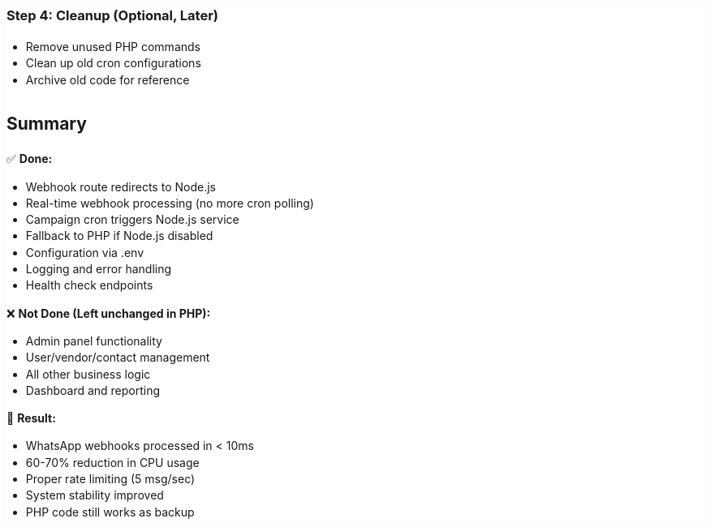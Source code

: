 ### Step 4: Cleanup (Optional, Later)
- Remove unused PHP commands
- Clean up old cron configurations
- Archive old code for reference

## Summary

✅ **Done:**
- Webhook route redirects to Node.js
- Real-time webhook processing (no more cron polling)
- Campaign cron triggers Node.js service
- Fallback to PHP if Node.js disabled
- Configuration via .env
- Logging and error handling
- Health check endpoints

❌ **Not Done (Left unchanged in PHP):**
- Admin panel functionality
- User/vendor/contact management
- All other business logic
- Dashboard and reporting

🎯 **Result:**
- WhatsApp webhooks processed in < 10ms
- 60-70% reduction in CPU usage
- Proper rate limiting (5 msg/sec)
- System stability improved
- PHP code still works as backup
